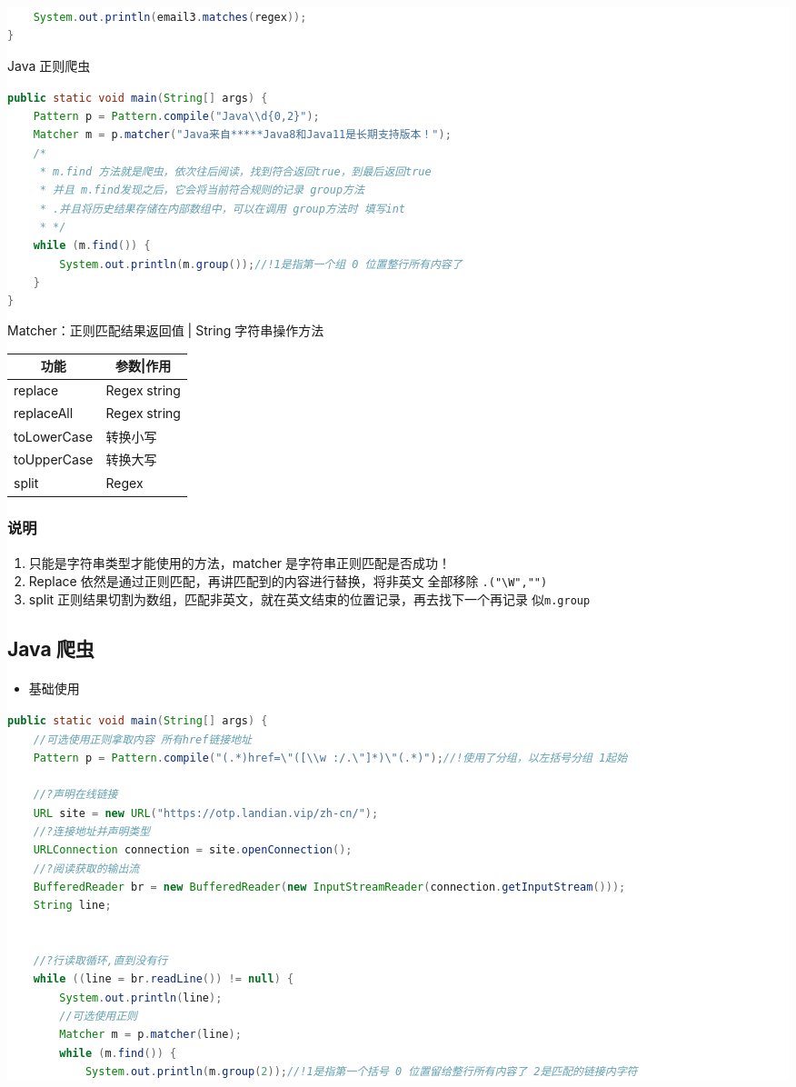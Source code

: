 ```java
    System.out.println(email3.matches(regex));
}
```

Java 正则爬虫

```java
public static void main(String[] args) {
    Pattern p = Pattern.compile("Java\\d{0,2}");
    Matcher m = p.matcher("Java来自*****Java8和Java11是长期支持版本！");
    /*
     * m.find 方法就是爬虫，依次往后阅读，找到符合返回true，到最后返回true
     * 并且 m.find发现之后，它会将当前符合规则的记录 group方法
     * .并且将历史结果存储在内部数组中，可以在调用 group方法时 填写int
     * */
    while (m.find()) {
        System.out.println(m.group());//!1是指第一个组 0 位置整行所有内容了
    }
}
```

Matcher：正则匹配结果返回值 | String 字符串操作方法

| 功能          | 参数\|作用       |
|-------------|--------------|
| replace     | Regex string |
| replaceAll  | Regex string |
| toLowerCase | 转换小写         |
| toUpperCase | 转换大写         |
| split       | Regex        |

### 说明

1. 只能是字符串类型才能使用的方法，matcher 是字符串正则匹配是否成功！
2. Replace 依然是通过正则匹配，再讲匹配到的内容进行替换，将非英文 全部移除 `.("\W","")`
3. split 正则结果切割为数组，匹配非英文，就在英文结束的位置记录，再去找下一个再记录 似`m.group`

## Java 爬虫

- 基础使用

```java
public static void main(String[] args) {
    //可选使用正则拿取内容 所有href链接地址
    Pattern p = Pattern.compile("(.*)href=\"([\\w :/.\"]*)\"(.*)");//!使用了分组，以左括号分组 1起始

    //?声明在线链接
    URL site = new URL("https://otp.landian.vip/zh-cn/");
    //?连接地址并声明类型
    URLConnection connection = site.openConnection();
    //?阅读获取的输出流
    BufferedReader br = new BufferedReader(new InputStreamReader(connection.getInputStream()));
    String line;


    //?行读取循环,直到没有行
    while ((line = br.readLine()) != null) {
        System.out.println(line);
        //可选使用正则
        Matcher m = p.matcher(line);
        while (m.find()) {
            System.out.println(m.group(2));//!1是指第一个括号 0 位置留给整行所有内容了 2是匹配的链接内字符
```